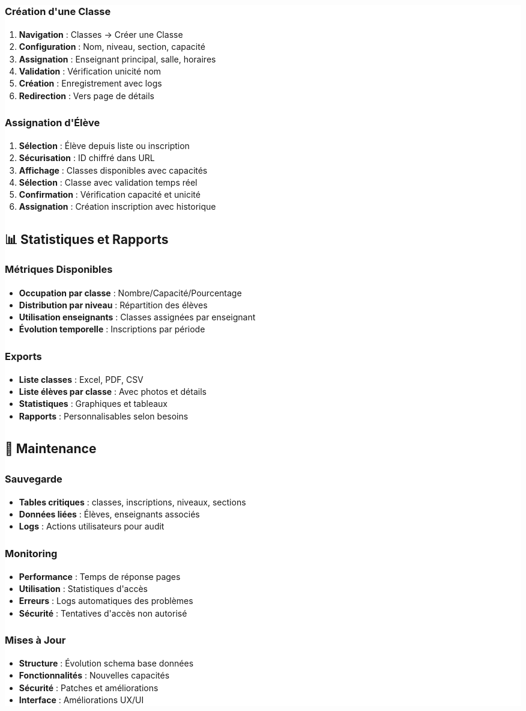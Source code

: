 ### **Création d'une Classe**
1. **Navigation** : Classes → Créer une Classe
2. **Configuration** : Nom, niveau, section, capacité
3. **Assignation** : Enseignant principal, salle, horaires
4. **Validation** : Vérification unicité nom
5. **Création** : Enregistrement avec logs
6. **Redirection** : Vers page de détails

### **Assignation d'Élève**
1. **Sélection** : Élève depuis liste ou inscription
2. **Sécurisation** : ID chiffré dans URL
3. **Affichage** : Classes disponibles avec capacités
4. **Sélection** : Classe avec validation temps réel
5. **Confirmation** : Vérification capacité et unicité
6. **Assignation** : Création inscription avec historique

## 📊 Statistiques et Rapports

### **Métriques Disponibles**
- **Occupation par classe** : Nombre/Capacité/Pourcentage
- **Distribution par niveau** : Répartition des élèves
- **Utilisation enseignants** : Classes assignées par enseignant
- **Évolution temporelle** : Inscriptions par période

### **Exports**
- **Liste classes** : Excel, PDF, CSV
- **Liste élèves par classe** : Avec photos et détails
- **Statistiques** : Graphiques et tableaux
- **Rapports** : Personnalisables selon besoins

## 🔧 Maintenance

### **Sauvegarde**
- **Tables critiques** : classes, inscriptions, niveaux, sections
- **Données liées** : Élèves, enseignants associés
- **Logs** : Actions utilisateurs pour audit

### **Monitoring**
- **Performance** : Temps de réponse pages
- **Utilisation** : Statistiques d'accès
- **Erreurs** : Logs automatiques des problèmes
- **Sécurité** : Tentatives d'accès non autorisé

### **Mises à Jour**
- **Structure** : Évolution schema base données
- **Fonctionnalités** : Nouvelles capacités
- **Sécurité** : Patches et améliorations
- **Interface** : Améliorations UX/UI
